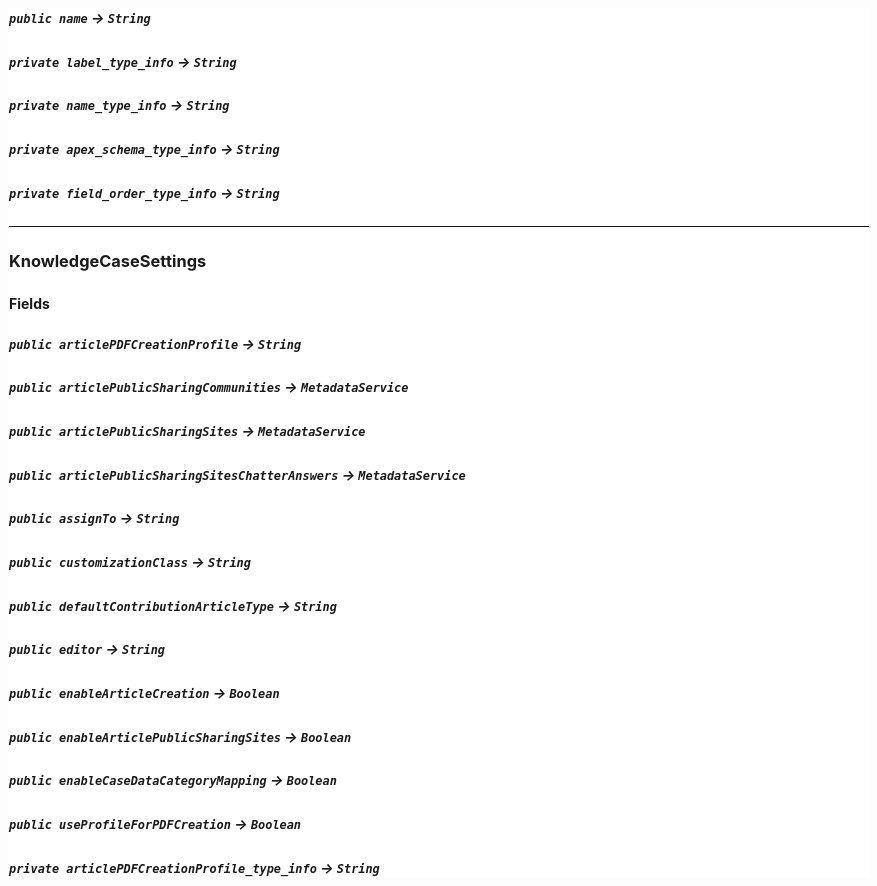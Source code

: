 
##### `public name` → `String`


##### `private label_type_info` → `String`


##### `private name_type_info` → `String`


##### `private apex_schema_type_info` → `String`


##### `private field_order_type_info` → `String`


---

### KnowledgeCaseSettings
#### Fields

##### `public articlePDFCreationProfile` → `String`


##### `public articlePublicSharingCommunities` → `MetadataService`


##### `public articlePublicSharingSites` → `MetadataService`


##### `public articlePublicSharingSitesChatterAnswers` → `MetadataService`


##### `public assignTo` → `String`


##### `public customizationClass` → `String`


##### `public defaultContributionArticleType` → `String`


##### `public editor` → `String`


##### `public enableArticleCreation` → `Boolean`


##### `public enableArticlePublicSharingSites` → `Boolean`


##### `public enableCaseDataCategoryMapping` → `Boolean`


##### `public useProfileForPDFCreation` → `Boolean`


##### `private articlePDFCreationProfile_type_info` → `String`
